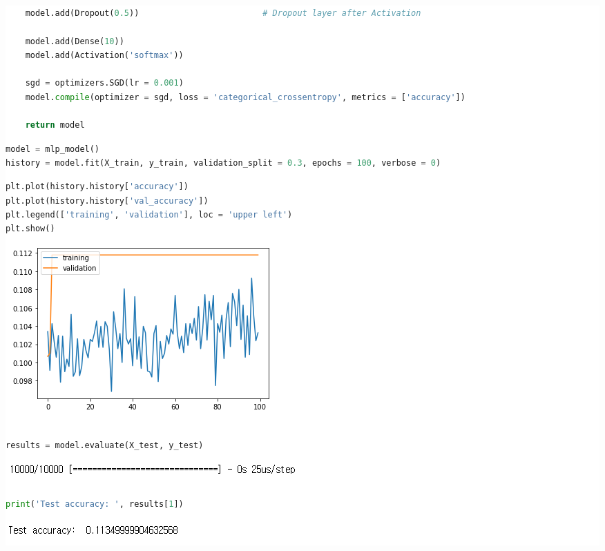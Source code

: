 ```python
    model.add(Dropout(0.5))                         # Dropout layer after Activation
    
    model.add(Dense(10))
    model.add(Activation('softmax'))
    
    sgd = optimizers.SGD(lr = 0.001)
    model.compile(optimizer = sgd, loss = 'categorical_crossentropy', metrics = ['accuracy'])
    
    return model
```

```python
model = mlp_model()
history = model.fit(X_train, y_train, validation_split = 0.3, epochs = 100, verbose = 0)
```

```python
plt.plot(history.history['accuracy'])
plt.plot(history.history['val_accuracy'])
plt.legend(['training', 'validation'], loc = 'upper left')
plt.show()
```

![image-20200123104741426](images/image-20200123104741426.png)

```python
results = model.evaluate(X_test, y_test)
```

![image-20200123104751177](images/image-20200123104751177.png)

```python
print('Test accuracy: ', results[1])
```

![image-20200123104759984](images/image-20200123104759984.png)
